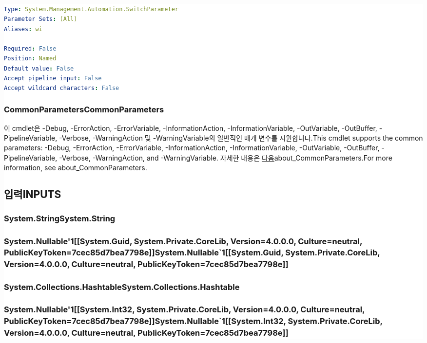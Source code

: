```yaml
Type: System.Management.Automation.SwitchParameter
Parameter Sets: (All)
Aliases: wi

Required: False
Position: Named
Default value: False
Accept pipeline input: False
Accept wildcard characters: False
```

### <span data-ttu-id="1b59a-153">CommonParameters</span><span class="sxs-lookup"><span data-stu-id="1b59a-153">CommonParameters</span></span>
<span data-ttu-id="1b59a-154">이 cmdlet은 -Debug, -ErrorAction, -ErrorVariable, -InformationAction, -InformationVariable, -OutVariable, -OutBuffer, -PipelineVariable, -Verbose, -WarningAction 및 -WarningVariable의 일반적인 매개 변수를 지원합니다.</span><span class="sxs-lookup"><span data-stu-id="1b59a-154">This cmdlet supports the common parameters: -Debug, -ErrorAction, -ErrorVariable, -InformationAction, -InformationVariable, -OutVariable, -OutBuffer, -PipelineVariable, -Verbose, -WarningAction, and -WarningVariable.</span></span> <span data-ttu-id="1b59a-155">자세한 내용은 [다음](http://go.microsoft.com/fwlink/?LinkID=113216)about_CommonParameters.</span><span class="sxs-lookup"><span data-stu-id="1b59a-155">For more information, see [about_CommonParameters](http://go.microsoft.com/fwlink/?LinkID=113216).</span></span>

## <span data-ttu-id="1b59a-156">입력</span><span class="sxs-lookup"><span data-stu-id="1b59a-156">INPUTS</span></span>

### <span data-ttu-id="1b59a-157">System.String</span><span class="sxs-lookup"><span data-stu-id="1b59a-157">System.String</span></span>

### <span data-ttu-id="1b59a-158">System.Nullable'1[[System.Guid, System.Private.CoreLib, Version=4.0.0.0, Culture=neutral, PublicKeyToken=7cec85d7bea7798e]]</span><span class="sxs-lookup"><span data-stu-id="1b59a-158">System.Nullable\`1[[System.Guid, System.Private.CoreLib, Version=4.0.0.0, Culture=neutral, PublicKeyToken=7cec85d7bea7798e]]</span></span>

### <span data-ttu-id="1b59a-159">System.Collections.Hashtable</span><span class="sxs-lookup"><span data-stu-id="1b59a-159">System.Collections.Hashtable</span></span>

### <span data-ttu-id="1b59a-160">System.Nullable'1[[System.Int32, System.Private.CoreLib, Version=4.0.0.0, Culture=neutral, PublicKeyToken=7cec85d7bea7798e]]</span><span class="sxs-lookup"><span data-stu-id="1b59a-160">System.Nullable\`1[[System.Int32, System.Private.CoreLib, Version=4.0.0.0, Culture=neutral, PublicKeyToken=7cec85d7bea7798e]]</span></span>
